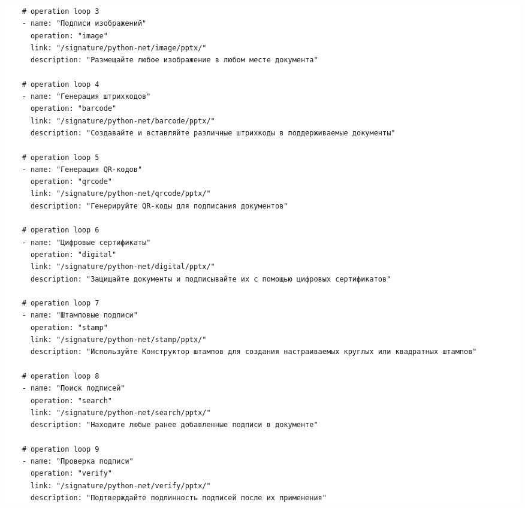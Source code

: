         # operation loop 3
        - name: "Подписи изображений"
          operation: "image"
          link: "/signature/python-net/image/pptx/"
          description: "Размещайте любое изображение в любом месте документа"

        # operation loop 4
        - name: "Генерация штрихкодов"
          operation: "barcode"
          link: "/signature/python-net/barcode/pptx/"
          description: "Создавайте и вставляйте различные штрихкоды в поддерживаемые документы"

        # operation loop 5
        - name: "Генерация QR-кодов"
          operation: "qrcode"
          link: "/signature/python-net/qrcode/pptx/"
          description: "Генерируйте QR-коды для подписания документов"
          
        # operation loop 6
        - name: "Цифровые сертификаты"
          operation: "digital"
          link: "/signature/python-net/digital/pptx/"
          description: "Защищайте документы и подписывайте их с помощью цифровых сертификатов"

        # operation loop 7
        - name: "Штамповые подписи"
          operation: "stamp"
          link: "/signature/python-net/stamp/pptx/"
          description: "Используйте Конструктор штампов для создания настраиваемых круглых или квадратных штампов"
          
        # operation loop 8
        - name: "Поиск подписей"
          operation: "search"
          link: "/signature/python-net/search/pptx/"
          description: "Находите любые ранее добавленные подписи в документе"
          
        # operation loop 9
        - name: "Проверка подписи"
          operation: "verify"
          link: "/signature/python-net/verify/pptx/"
          description: "Подтверждайте подлинность подписей после их применения"
          